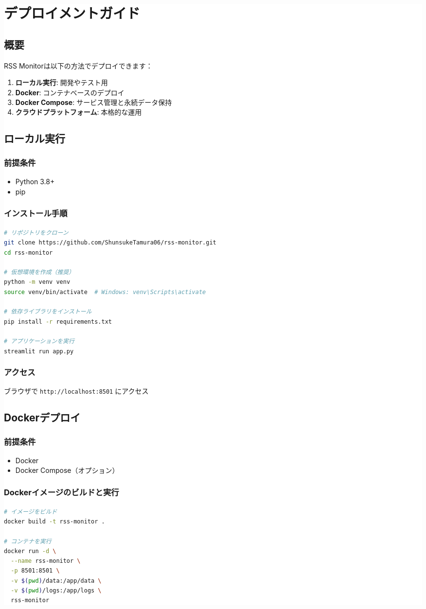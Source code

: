 # デプロイメントガイド

## 概要

RSS Monitorは以下の方法でデプロイできます：

1. **ローカル実行**: 開発やテスト用
2. **Docker**: コンテナベースのデプロイ
3. **Docker Compose**: サービス管理と永続データ保持
4. **クラウドプラットフォーム**: 本格的な運用

## ローカル実行

### 前提条件
- Python 3.8+
- pip

### インストール手順

```bash
# リポジトリをクローン
git clone https://github.com/ShunsukeTamura06/rss-monitor.git
cd rss-monitor

# 仮想環境を作成（推奨）
python -m venv venv
source venv/bin/activate  # Windows: venv\Scripts\activate

# 依存ライブラリをインストール
pip install -r requirements.txt

# アプリケーションを実行
streamlit run app.py
```

### アクセス
ブラウザで `http://localhost:8501` にアクセス

## Dockerデプロイ

### 前提条件
- Docker
- Docker Compose（オプション）

### Dockerイメージのビルドと実行

```bash
# イメージをビルド
docker build -t rss-monitor .

# コンテナを実行
docker run -d \
  --name rss-monitor \
  -p 8501:8501 \
  -v $(pwd)/data:/app/data \
  -v $(pwd)/logs:/app/logs \
  rss-monitor
```
